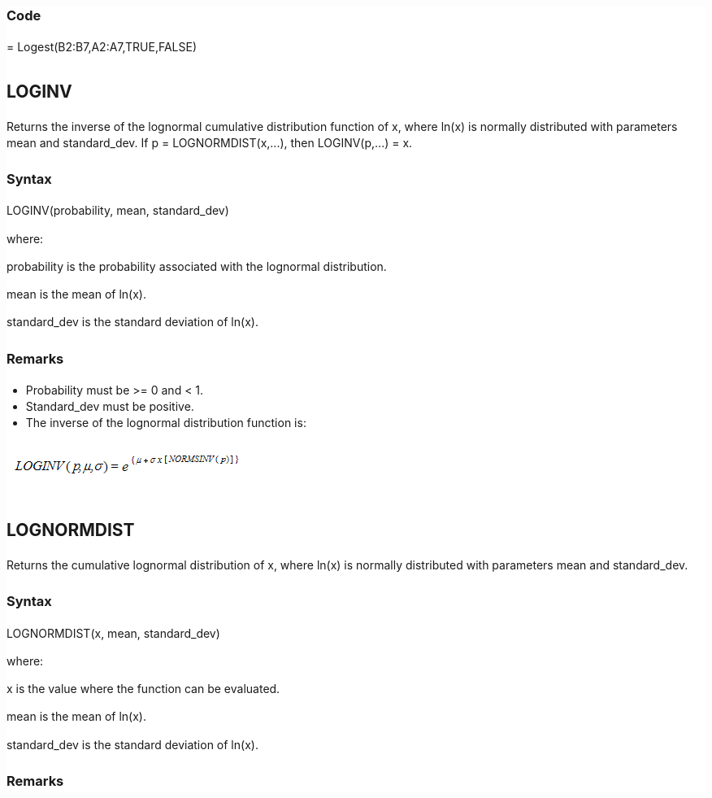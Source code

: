 ### Code

= Logest(B2:B7,A2:A7,TRUE,FALSE)

## LOGINV

Returns the inverse of the lognormal cumulative distribution function of x, where ln(x) is normally distributed with parameters mean and standard_dev. If p = LOGNORMDIST(x,...), then LOGINV(p,...) = x.

### Syntax

LOGINV(probability, mean, standard_dev)

where:

probability is the probability associated with the lognormal distribution.

mean is the mean of ln(x).

standard_dev is the standard deviation of ln(x).

### Remarks

* Probability must be >= 0 and < 1. 
* Standard_dev must be positive. 
* The inverse of the lognormal distribution function is:



![](Function-Reference-Section_images/Function-Reference-Section_img27.png)



## LOGNORMDIST

Returns the cumulative lognormal distribution of x, where ln(x) is normally distributed with parameters mean and standard_dev.

### Syntax

LOGNORMDIST(x, mean, standard_dev)

where:

x is the value where the function can be evaluated.

mean is the mean of ln(x).

standard_dev is the standard deviation of ln(x).

### Remarks
